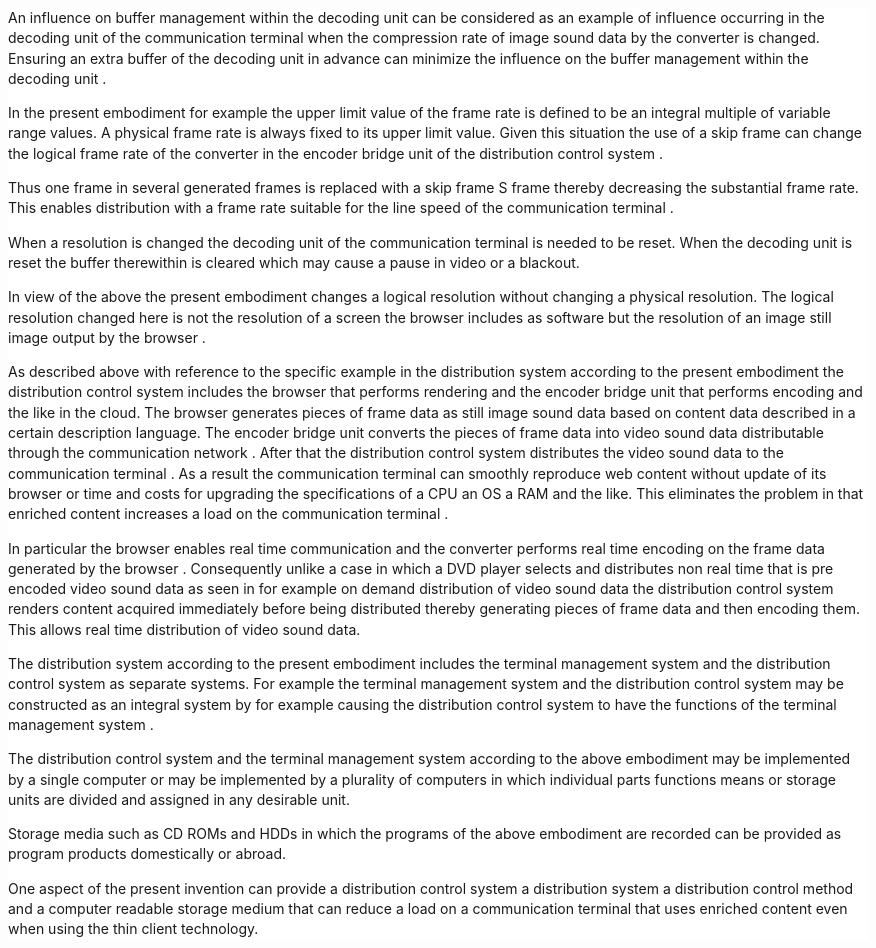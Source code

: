 An influence on buffer management within the decoding unit can be considered as an example of influence occurring in the decoding unit of the communication terminal when the compression rate of image sound data by the converter is changed. Ensuring an extra buffer of the decoding unit in advance can minimize the influence on the buffer management within the decoding unit .

In the present embodiment for example the upper limit value of the frame rate is defined to be an integral multiple of variable range values. A physical frame rate is always fixed to its upper limit value. Given this situation the use of a skip frame can change the logical frame rate of the converter in the encoder bridge unit of the distribution control system .

Thus one frame in several generated frames is replaced with a skip frame S frame thereby decreasing the substantial frame rate. This enables distribution with a frame rate suitable for the line speed of the communication terminal .

When a resolution is changed the decoding unit of the communication terminal is needed to be reset. When the decoding unit is reset the buffer therewithin is cleared which may cause a pause in video or a blackout.

In view of the above the present embodiment changes a logical resolution without changing a physical resolution. The logical resolution changed here is not the resolution of a screen the browser includes as software but the resolution of an image still image output by the browser .

As described above with reference to the specific example in the distribution system according to the present embodiment the distribution control system includes the browser that performs rendering and the encoder bridge unit that performs encoding and the like in the cloud. The browser generates pieces of frame data as still image sound data based on content data described in a certain description language. The encoder bridge unit converts the pieces of frame data into video sound data distributable through the communication network . After that the distribution control system distributes the video sound data to the communication terminal . As a result the communication terminal can smoothly reproduce web content without update of its browser or time and costs for upgrading the specifications of a CPU an OS a RAM and the like. This eliminates the problem in that enriched content increases a load on the communication terminal .

In particular the browser enables real time communication and the converter performs real time encoding on the frame data generated by the browser . Consequently unlike a case in which a DVD player selects and distributes non real time that is pre encoded video sound data as seen in for example on demand distribution of video sound data the distribution control system renders content acquired immediately before being distributed thereby generating pieces of frame data and then encoding them. This allows real time distribution of video sound data.

The distribution system according to the present embodiment includes the terminal management system and the distribution control system as separate systems. For example the terminal management system and the distribution control system may be constructed as an integral system by for example causing the distribution control system to have the functions of the terminal management system .

The distribution control system and the terminal management system according to the above embodiment may be implemented by a single computer or may be implemented by a plurality of computers in which individual parts functions means or storage units are divided and assigned in any desirable unit.

Storage media such as CD ROMs and HDDs in which the programs of the above embodiment are recorded can be provided as program products domestically or abroad.

One aspect of the present invention can provide a distribution control system a distribution system a distribution control method and a computer readable storage medium that can reduce a load on a communication terminal that uses enriched content even when using the thin client technology.
